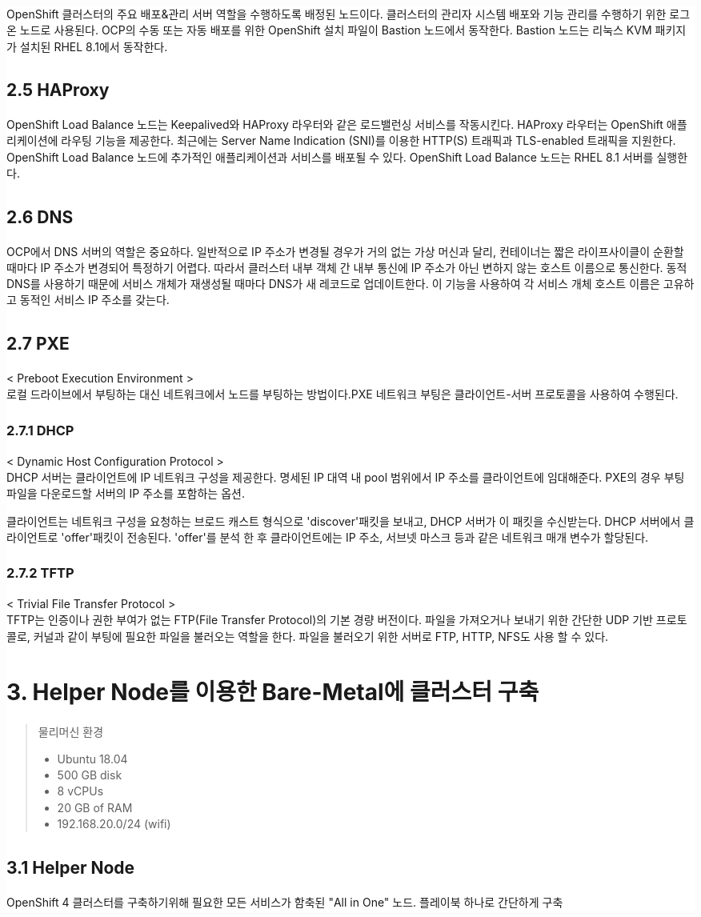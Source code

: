  OpenShift 클러스터의 주요 배포&관리 서버 역할을 수행하도록 배정된 노드이다. 클러스터의 관리자 시스템 배포와 기능 관리를 수행하기 위한 로그온 노드로 사용된다. OCP의 수동 또는 자동 배포를 위한 OpenShift 설치 파일이 Bastion 노드에서 동작한다. Bastion 노드는 리눅스 KVM 패키지가 설치된 RHEL 8.1에서 동작한다.

## 2.5 HAProxy

 OpenShift Load Balance 노드는 Keepalived와 HAProxy 라우터와 같은 로드밸런싱 서비스를 작동시킨다. HAProxy 라우터는 OpenShift 애플리케이션에 라우팅 기능을 제공한다. 최근에는 Server Name Indication (SNI)를 이용한 HTTP(S) 트래픽과 TLS-enabled 트래픽을 지원한다. OpenShift Load Balance 노드에 추가적인 애플리케이션과 서비스를 배포될 수 있다. OpenShift Load Balance 노드는 RHEL 8.1 서버를 실행한다.

## 2.6 DNS

OCP에서 DNS 서버의 역할은 중요하다. 일반적으로 IP 주소가 변경될 경우가 거의 없는 가상 머신과 달리, 컨테이너는 짧은 라이프사이클이 순환할 때마다 IP 주소가 변경되어 특정하기 어렵다. 따라서 클러스터 내부 객체 간 내부 통신에 IP 주소가 아닌 변하지 않는 호스트 이름으로 통신한다. 동적 DNS를 사용하기 때문에 서비스 개체가 재생성될 때마다 DNS가 새 레코드로 업데이트한다. 이 기능을 사용하여 각 서비스 개체 호스트 이름은 고유하고 동적인 서비스 IP 주소를 갖는다.

## 2.7 PXE

< Preboot Execution Environment ><br>
로컬 드라이브에서 부팅하는 대신 네트워크에서 노드를 부팅하는 방법이다.PXE 네트워크 부팅은 클라이언트-서버 프로토콜을 사용하여 수행된다.

### 2.7.1 DHCP

< Dynamic Host Configuration Protocol > <br>
DHCP 서버는 클라이언트에 IP 네트워크 구성을 제공한다. 명세된 IP 대역 내 pool 범위에서 IP 주소를 클라이언트에 임대해준다.
PXE의 경우 부팅 파일을 다운로드할 서버의 IP 주소를 포함하는 옵션.

클라이언트는 네트워크 구성을 요청하는 브로드 캐스트 형식으로 'discover'패킷을 보내고, DHCP 서버가 이 패킷을 수신받는다.
DHCP 서버에서 클라이언트로 'offer'패킷이 전송된다. 'offer'를 분석 한 후 클라이언트에는 IP 주소, 서브넷 마스크 등과 같은 네트워크 매개 변수가 할당된다.

### 2.7.2 TFTP

< Trivial File Transfer Protocol > <br>
TFTP는 인증이나 권한 부여가 없는 FTP(File Transfer Protocol)의 기본 경량 버전이다. 파일을 가져오거나 보내기 위한 간단한 UDP 기반 프로토콜로, 커널과 같이 부팅에 필요한 파일을 불러오는 역할을 한다. 파일을 불러오기 위한 서버로 FTP, HTTP, NFS도 사용 할 수 있다.

# 3. Helper Node를 이용한 Bare-Metal에 클러스터 구축

> 물리머신 환경
> - Ubuntu 18.04
> - 500 GB disk
> - 8 vCPUs
> - 20 GB of RAM
> - 192.168.20.0/24 (wifi)

## 3.1 Helper Node

OpenShift 4 클러스터를 구축하기위해 필요한 모든 서비스가 함축된 "All in One" 노드. 플레이북 하나로 간단하게 구축

